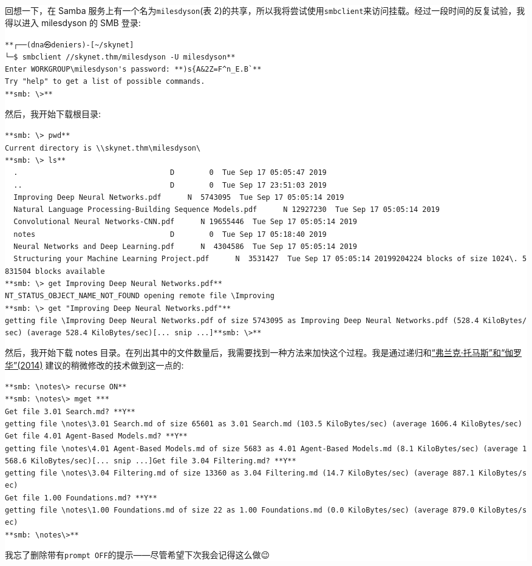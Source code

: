 回想一下，在 Samba 服务上有一个名为`milesdyson`(表 2)的共享，所以我将尝试使用`smbclient`来访问挂载。经过一段时间的反复试验，我得以进入 milesdyson 的 SMB 登录:

```
**┌──(dna㉿deniers)-[~/skynet]
└─$ smbclient //skynet.thm/milesdyson -U milesdyson** 
Enter WORKGROUP\milesdyson's password: **)s{A&2Z=F^n_E.B`**
Try "help" to get a list of possible commands.
**smb: \>**
```

然后，我开始下载根目录:

```
**smb: \> pwd**
Current directory is \\skynet.thm\milesdyson\
**smb: \> ls**
  .                                   D        0  Tue Sep 17 05:05:47 2019
  ..                                  D        0  Tue Sep 17 23:51:03 2019
  Improving Deep Neural Networks.pdf      N  5743095  Tue Sep 17 05:05:14 2019
  Natural Language Processing-Building Sequence Models.pdf      N 12927230  Tue Sep 17 05:05:14 2019
  Convolutional Neural Networks-CNN.pdf      N 19655446  Tue Sep 17 05:05:14 2019
  notes                               D        0  Tue Sep 17 05:18:40 2019
  Neural Networks and Deep Learning.pdf      N  4304586  Tue Sep 17 05:05:14 2019
  Structuring your Machine Learning Project.pdf      N  3531427  Tue Sep 17 05:05:14 20199204224 blocks of size 1024\. 5831504 blocks available
**smb: \> get Improving Deep Neural Networks.pdf**
NT_STATUS_OBJECT_NAME_NOT_FOUND opening remote file \Improving
**smb: \> get "Improving Deep Neural Networks.pdf"**
getting file \Improving Deep Neural Networks.pdf of size 5743095 as Improving Deep Neural Networks.pdf (528.4 KiloBytes/sec) (average 528.4 KiloBytes/sec)[... snip ...]**smb: \>**
```

然后，我开始下载 notes 目录。在列出其中的文件数量后，我需要找到一种方法来加快这个过程。我是通过递归和[“弗兰克·托马斯”和“伽罗华”(2014)](https://superuser.com/a/856640) 建议的稍微修改的技术做到这一点的:

```
**smb: \notes\> recurse ON**
**smb: \notes\> mget ***
Get file 3.01 Search.md? **Y**
getting file \notes\3.01 Search.md of size 65601 as 3.01 Search.md (103.5 KiloBytes/sec) (average 1606.4 KiloBytes/sec)
Get file 4.01 Agent-Based Models.md? **Y**
getting file \notes\4.01 Agent-Based Models.md of size 5683 as 4.01 Agent-Based Models.md (8.1 KiloBytes/sec) (average 1568.6 KiloBytes/sec)[... snip ...]Get file 3.04 Filtering.md? **Y**
getting file \notes\3.04 Filtering.md of size 13360 as 3.04 Filtering.md (14.7 KiloBytes/sec) (average 887.1 KiloBytes/sec)
Get file 1.00 Foundations.md? **Y**
getting file \notes\1.00 Foundations.md of size 22 as 1.00 Foundations.md (0.0 KiloBytes/sec) (average 879.0 KiloBytes/sec)
**smb: \notes\>**
```

我忘了删除带有`prompt OFF`的提示——尽管希望下次我会记得这么做😉
